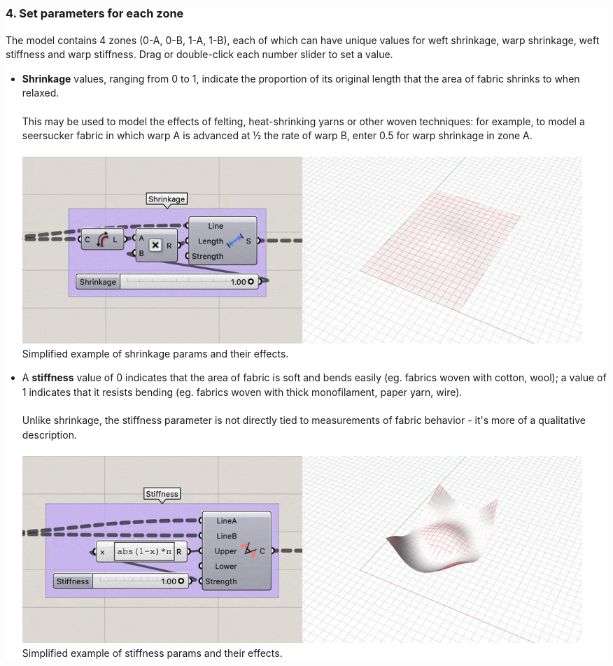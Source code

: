 ### 4. Set parameters for each zone

The model contains 4 zones (0-A, 0-B, 1-A, 1-B), each of which can have unique values for weft shrinkage, warp shrinkage, weft stiffness and warp stiffness. Drag or double-click each number slider to set a value.

* **Shrinkage** values, ranging from 0 to 1, indicate the proportion of its original length that the area of fabric shrinks to when relaxed.<br><br>
This may be used to model the effects of felting, heat-shrinking yarns or other woven techniques: for example, to model a seersucker fabric in which warp A is advanced at ½ the rate of warp B, enter 0.5 for warp shrinkage in zone A.<br><br>
<img src="images/image11.gif" width=800><br>
Simplified example of shrinkage params and their effects.

* A **stiffness** value of 0 indicates that the area of fabric is soft and bends easily (eg. fabrics woven with cotton, wool); a value of 1 indicates that it resists bending (eg. fabrics woven with thick monofilament, paper yarn, wire).<br><br>
Unlike shrinkage, the stiffness parameter is not directly tied to measurements of fabric behavior - it's more of a qualitative description.<br><br>
<img src="images/image12.gif" width=800><br>
Simplified example of stiffness params and their effects.

